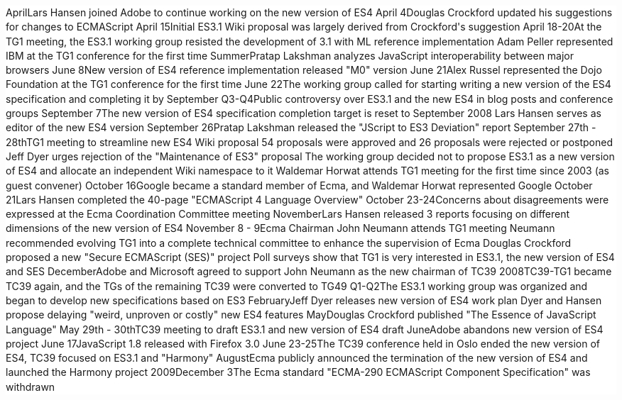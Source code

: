    <tr><td>April</td><td>Lars Hansen joined Adobe to continue working on the new version of ES4</td></tr>
   <tr><td>April 4</td><td>Douglas Crockford updated his suggestions for changes to ECMAScript</td></tr>
   <tr><td>April 15</td><td>Initial ES3.1 Wiki proposal was largely derived from Crockford's suggestion</td></tr>
   <tr><td rowspan="2">April 18-20</td><td>At the TG1 meeting, the ES3.1 working group resisted the development of 3.1 with ML reference implementation</td></tr>
   <tr><td>Adam Peller represented IBM at the TG1 conference for the first time</td></tr>
   <tr><td>Summer</td><td>Pratap Lakshman analyzes JavaScript interoperability between major browsers</td></tr>
   <tr><td>June 8</td><td>New version of ES4 reference implementation released "M0" version</td></tr>
   <tr><td>June 21</td><td>Alex Russel represented the Dojo Foundation at the TG1 conference for the first time</td></tr>
   <tr><td>June 22</td><td>The working group called for starting writing a new version of the ES4 specification and completing it by September</td></tr>
   <tr><td>Q3-Q4</td><td>Public controversy over ES3.1 and the new ES4 in blog posts and conference groups</td></tr>
   <tr><td rowspan="2">September 7</td><td>The new version of ES4 specification completion target is reset to September 2008</td></tr>
   <tr><td>Lars Hansen serves as editor of the new ES4 version</td></tr>
   <tr><td>September 26</td><td>Pratap Lakshman released the "JScript to ES3 Deviation" report</td></tr>
   <tr><td rowspan="5">September 27th - 28th</td><td>TG1 meeting to streamline new ES4 Wiki proposal</td></tr>
   <tr><td>54 proposals were approved and 26 proposals were rejected or postponed</td></tr>
   <tr><td>Jeff Dyer urges rejection of the "Maintenance of ES3" proposal</td></tr>
   <tr><td>The working group decided not to propose ES3.1 as a new version of ES4 and allocate an independent Wiki namespace to it</td></tr>
   <tr><td>Waldemar Horwat attends TG1 meeting for the first time since 2003 (as guest convener)</td></tr>
   <tr><td>October 16</td><td>Google became a standard member of Ecma, and Waldemar Horwat represented Google</td></tr>
   <tr><td>October 21</td><td>Lars Hansen completed the 40-page "ECMAScript 4 Language Overview"</td></tr>
   <tr><td>October 23-24</td><td>Concerns about disagreements were expressed at the Ecma Coordination Committee meeting</td></tr>
   <tr><td>November</td><td>Lars Hansen released 3 reports focusing on different dimensions of the new version of ES4</td></tr>
   <tr><td rowspan="4">November 8 - 9</td><td>Ecma Chairman John Neumann attends TG1 meeting</td></tr>
   <tr><td>Neumann recommended evolving TG1 into a complete technical committee to enhance the supervision of Ecma</td></tr>
   <tr><td>Douglas Crockford proposed a new "Secure ECMAScript (SES)" project</td></tr>
   <tr><td>Poll surveys show that TG1 is very interested in ES3.1, the new version of ES4 and SES</td></tr>
   <tr><td>December</td><td>Adobe and Microsoft agreed to support John Neumann as the new chairman of TC39</td></tr>
   <tr><td rowspan="10">2008</td><td></td><td>TC39-TG1 became TC39 again, and the TGs of the remaining TC39 were converted to TG49</td></tr>
   <tr><td>Q1-Q2</td><td>The ES3.1 working group was organized and began to develop new specifications based on ES3</td></tr>
   <tr><td rowspan="2">February</td><td>Jeff Dyer releases new version of ES4 work plan</td></tr>
   <tr><td>Dyer and Hansen propose delaying "weird, unproven or costly" new ES4 features</td></tr>
   <tr><td>May</td><td>Douglas Crockford published "The Essence of JavaScript Language"</td></tr>
   <tr><td>May 29th - 30th</td><td>TC39 meeting to draft ES3.1 and new version of ES4 draft</td></tr>
   <tr><td>June</td><td>Adobe abandons new version of ES4 project</td></tr>
   <tr><td>June 17</td><td>JavaScript 1.8 released with Firefox 3.0</td></tr>
   <tr><td>June 23-25</td><td>The TC39 conference held in Oslo ended the new version of ES4, TC39 focused on ES3.1 and "Harmony"</td></tr>
   <tr><td>August</td><td>Ecma publicly announced the termination of the new version of ES4 and launched the Harmony project</td></tr>
   <tr><td>2009</td><td>December 3</td><td>The Ecma standard "ECMA-290 ECMAScript Component Specification" was withdrawn</td></tr>